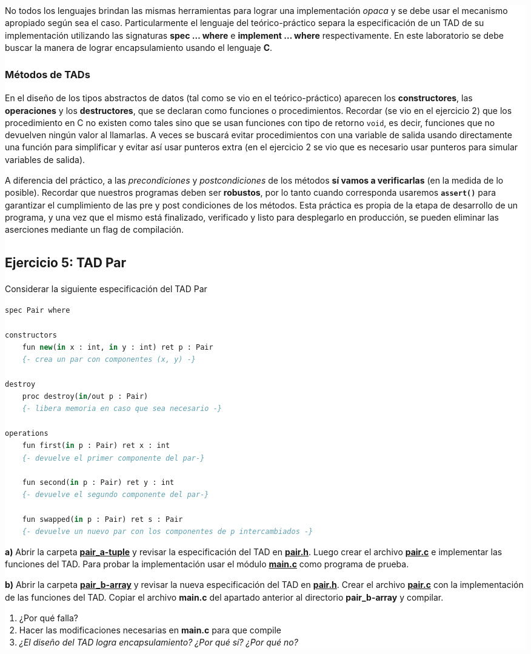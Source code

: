 No todos los lenguajes brindan las mismas herramientas para lograr una implementación *opaca* y se debe usar el mecanismo apropiado según sea el caso. Particularmente el lenguaje del teórico-práctico separa la especificación de un TAD de su implementación utilizando las signaturas **spec … where** e **implement … where** respectivamente. En este laboratorio se debe buscar la manera de lograr encapsulamiento usando el lenguaje **C**.

### Métodos de TADs
En el diseño de los tipos abstractos de datos (tal como se vio en el teórico-práctico) aparecen los **constructores**, las **operaciones** y los **destructores**, que se declaran como funciones o procedimientos. Recordar (se vio en el ejercicio 2) que los procedimiento en C no existen como tales sino que se usan funciones con tipo de retorno `void`, es decir, funciones que no devuelven ningún valor al llamarlas. A veces se buscará evitar procedimientos con una variable de salida usando directamente una función para simplificar y evitar así usar punteros extra (en el ejercicio 2 se vio que es necesario usar punteros para simular variables de salida).

A diferencia del práctico, a las *precondiciones* y *postcondiciones* de los métodos **sí vamos a verificarlas** (en la medida de lo posible). Recordar que nuestros programas deben ser **robustos**, por lo tanto cuando corresponda usaremos **`assert()`** para garantizar el cumplimiento de las pre y post condiciones de los métodos. Esta práctica es propia de la etapa de desarrollo de un programa, y una vez que el mismo está finalizado, verificado y listo para desplegarlo en producción, se pueden eliminar las aserciones mediante un flag de compilación.

## Ejercicio 5:  TAD Par
Considerar la siguiente especificación del TAD Par
```pascal
spec Pair where

constructors
    fun new(in x : int, in y : int) ret p : Pair
    {- crea un par con componentes (x, y) -}

destroy
    proc destroy(in/out p : Pair)
    {- libera memoria en caso que sea necesario -}

operations
    fun first(in p : Pair) ret x : int
    {- devuelve el primer componente del par-}

    fun second(in p : Pair) ret y : int
    {- devuelve el segundo componente del par-}

    fun swapped(in p : Pair) ret s : Pair
    {- devuelve un nuevo par con los componentes de p intercambiados -}
```

**a)** Abrir la carpeta **[pair_a-tuple](./ej5/pair_a-tuple/)** y revisar la especificación del TAD en **[pair.h](./ej5/pair_a-tuple/pair.h)**. Luego crear el archivo **[pair.c](./ej5/pair_a-tuple/pair.c)** e implementar las funciones del TAD. Para probar la implementación usar el módulo **[main.c](./ej5/pair_a-tuple/main.c)** como programa de prueba.

**b)** Abrir la carpeta **[pair_b-array](./ej5/pair_b-array/)** y revisar la nueva especificación del TAD en **[pair.h](./ej5/pair_b-array/pair.h)**. Crear el archivo **[pair.c](./ej5/pair_b-array/pair.c)** con la implementación de las funciones del TAD. Copiar el archivo **main.c** del apartado anterior al directorio **pair_b-array** y compilar.
1. ¿Por qué falla?
2. Hacer las modificaciones necesarias en **main.c** para que compile
3. *¿El diseño del TAD logra encapsulamiento? ¿Por qué sí? ¿Por qué no?*
